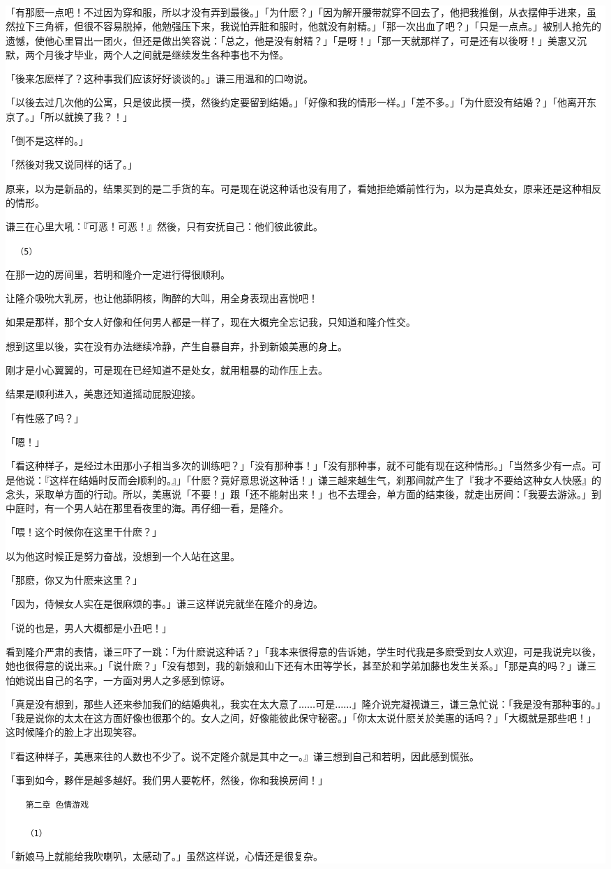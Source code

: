 「有那麽一点吧！不过因为穿和服，所以才没有弄到最後。」「为什麽？」「因为解开腰带就穿不回去了，他把我推倒，从衣摆伸手进来，虽然拉下三角裤，但很不容易脱掉，他勉强压下来，我说怕弄脏和服时，他就没有射精。」「那一次出血了吧？」「只是一点点。」被别人抢先的遗憾，使他心里冒出一团火，但还是做出笑容说：「总之，他是没有射精？」「是呀！」「那一天就那样了，可是还有以後呀！」美惠又沉默，两个月後才毕业，两个人之间就是继续发生各种事也不为怪。

「後来怎麽样了？这种事我们应该好好谈谈的。」谦三用温和的口吻说。

「以後去过几次他的公寓，只是彼此摸一摸，然後约定要留到结婚。」「好像和我的情形一样。」「差不多。」「为什麽没有结婚？」「他离开东京了。」「所以就换了我？！」

「倒不是这样的。」

「然後对我又说同样的话了。」

原来，以为是新品的，结果买到的是二手货的车。可是现在说这种话也没有用了，看她拒绝婚前性行为，以为是真处女，原来还是这种相反的情形。

谦三在心里大吼：『可恶！可恶！』然後，只有安抚自己：他们彼此彼此。

      （5）

在那一边的房间里，若明和隆介一定进行得很顺利。

让隆介吸吮大乳房，也让他舔阴核，陶醉的大叫，用全身表现出喜悦吧！

如果是那样，那个女人好像和任何男人都是一样了，现在大概完全忘记我，只知道和隆介性交。

想到这里以後，实在没有办法继续冷静，产生自暴自弃，扑到新娘美惠的身上。

刚才是小心翼翼的，可是现在已经知道不是处女，就用粗暴的动作压上去。

结果是顺利进入，美惠还知道摇动屁股迎接。

「有性感了吗？」

「嗯！」

「看这种样子，是经过木田那小子相当多次的训练吧？」「没有那种事！」「没有那种事，就不可能有现在这种情形。」「当然多少有一点。可是他说：『这样在结婚时反而会顺利的。』」「什麽？竟好意思说这种话！」谦三越来越生气，刹那间就产生了『我才不要给这种女人快感』的念头，采取单方面的行动。所以，美惠说「不要！」跟「还不能射出来！」也不去理会，单方面的结束後，就走出房间：「我要去游泳。」到中庭时，有一个男人站在那里看夜里的海。再仔细一看，是隆介。

「喂！这个时候你在这里干什麽？」

以为他这时候正是努力奋战，没想到一个人站在这里。

「那麽，你又为什麽来这里？」

「因为，侍候女人实在是很麻烦的事。」谦三这样说完就坐在隆介的身边。

「说的也是，男人大概都是小丑吧！」

看到隆介严肃的表情，谦三吓了一跳：「为什麽说这种话？」「我本来很得意的告诉她，学生时代我是多麽受到女人欢迎，可是我说完以後，她也很得意的说出来。」「说什麽？」「没有想到，我的新娘和山下还有木田等学长，甚至於和学弟加藤也发生关系。」「那是真的吗？」谦三怕她说出自己的名字，一方面对男人之多感到惊讶。

「真是没有想到，那些人还来参加我们的结婚典礼，我实在太大意了……可是……」隆介说完凝视谦三，谦三急忙说：「我是没有那种事的。」「我是说你的太太在这方面好像也很那个的。女人之间，好像能彼此保守秘密。」「你太太说什麽关於美惠的话吗？」「大概就是那些吧！」这时候隆介的脸上才出现笑容。

『看这种样子，美惠来往的人数也不少了。说不定隆介就是其中之一。』谦三想到自己和若明，因此感到慌张。

「事到如今，夥伴是越多越好。我们男人要乾杯，然後，你和我换房间！」

        第二章 色情游戏

        （1）

「新娘马上就能给我吹喇叭，太感动了。」虽然这样说，心情还是很复杂。
